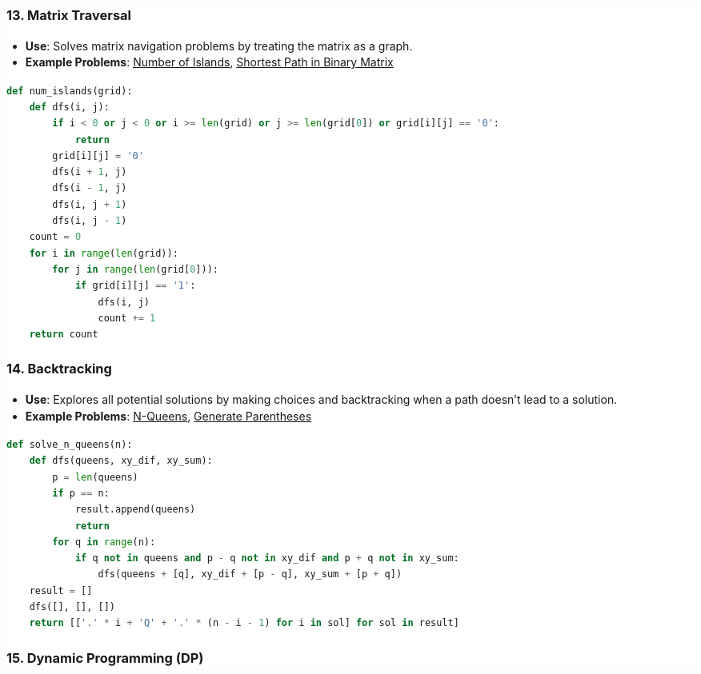 ### 13. Matrix Traversal

- **Use**: Solves matrix navigation problems by treating the matrix as a graph.
- **Example Problems**: [Number of Islands](https://leetcode.com/problems/number-of-islands/), [Shortest Path in Binary Matrix](https://leetcode.com/problems/shortest-path-in-binary-matrix/)

```python
def num_islands(grid):
    def dfs(i, j):
        if i < 0 or j < 0 or i >= len(grid) or j >= len(grid[0]) or grid[i][j] == '0':
            return
        grid[i][j] = '0'
        dfs(i + 1, j)
        dfs(i - 1, j)
        dfs(i, j + 1)
        dfs(i, j - 1)
    count = 0
    for i in range(len(grid)):
        for j in range(len(grid[0])):
            if grid[i][j] == '1':
                dfs(i, j)
                count += 1
    return count


```

### 14. Backtracking

- **Use**: Explores all potential solutions by making choices and backtracking when a path doesn’t lead to a solution.
- **Example Problems**: [N-Queens](https://leetcode.com/problems/n-queens/), [Generate Parentheses](https://leetcode.com/problems/generate-parentheses/)

```python
def solve_n_queens(n):
    def dfs(queens, xy_dif, xy_sum):
        p = len(queens)
        if p == n:
            result.append(queens)
            return
        for q in range(n):
            if q not in queens and p - q not in xy_dif and p + q not in xy_sum:
                dfs(queens + [q], xy_dif + [p - q], xy_sum + [p + q])
    result = []
    dfs([], [], [])
    return [['.' * i + 'Q' + '.' * (n - i - 1) for i in sol] for sol in result]


```

### 15. Dynamic Programming (DP)
